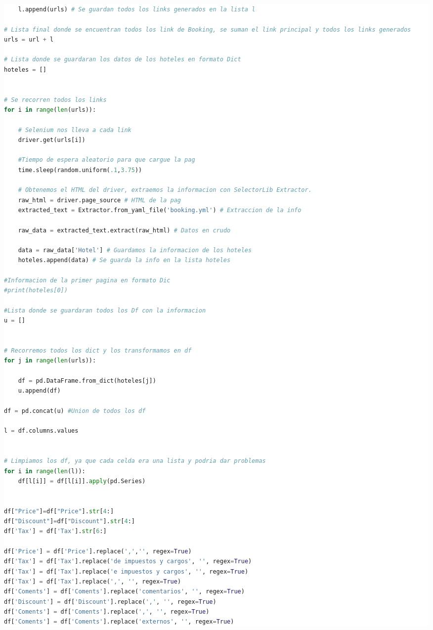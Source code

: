 ```python
    l.append(urls) # Se guardan todos los links generados en la lista l

# Lista final donde se encuentran todos los link de Booking, se suman el link principal y todos los links generados
urls = url + l

# Lista donde se guardaran los datos de los hoteles en formato Dict
hoteles = []


# Se recorren todos los links
for i in range(len(urls)):
    
    # Selenium nos lleva a cada link
    driver.get(urls[i])

    #Tiempo de espera aleatorio para que cargue la pag
    time.sleep(random.uniform(.1,3.75))

    # Obtenemos el HTML del driver, extraemos la informacion con SelectorLib Extractor.
    raw_html = driver.page_source # HTML de la pag
    extracted_text = Extractor.from_yaml_file('booking.yml') # Extraccion de la info 

    raw_data = extracted_text.extract(raw_html) # Datos en crudo

    data = raw_data['Hotel'] # Guardamos la informacion de los hoteles
    hoteles.append(data) # Se guarda la info en la lista hoteles

#Informacion de la primer pagina en formato Dic
#print(hoteles[0])

#Lista donde se guardaran todos los Df con la informacion
u = []


# Recorremos todos los dict y los transformamos en df
for j in range(len(urls)):
    
    df = pd.DataFrame.from_dict(hoteles[j])
    u.append(df)

df = pd.concat(u) #Union de todos los df

l = df.columns.values


# Limpiamos los df, ya que cada celda era una lista y podria dar problemas
for i in range(len(l)):
    df[l[i]] = df[l[i]].apply(pd.Series)

    
df["Price"]=df["Price"].str[4:]  
df["Discount"]=df["Discount"].str[4:]
df['Tax'] = df['Tax'].str[6:]

df['Price'] = df['Price'].replace(',','', regex=True)
df['Tax'] = df['Tax'].replace('de impuestos y cargos', '', regex=True)
df['Tax'] = df['Tax'].replace('e impuestos y cargos', '', regex=True)
df['Tax'] = df['Tax'].replace(',', '', regex=True)
df['Coments'] = df['Coments'].replace('comentarios', '', regex=True)
df['Discount'] = df['Discount'].replace(',', '', regex=True)
df['Coments'] = df['Coments'].replace(',', '', regex=True)
df['Coments'] = df['Coments'].replace('externos', '', regex=True)
```